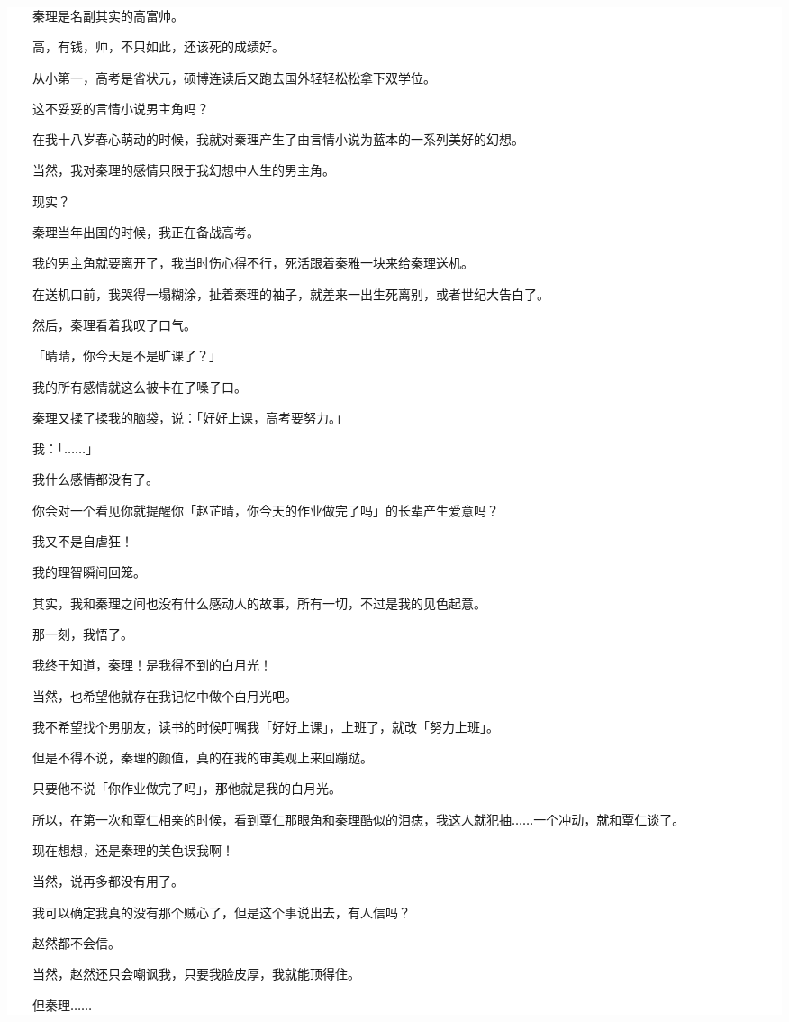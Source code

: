 &emsp;&emsp;秦理是名副其实的高富帅。  
  
&emsp;&emsp;高，有钱，帅，不只如此，还该死的成绩好。  
  
&emsp;&emsp;从小第一，高考是省状元，硕博连读后又跑去国外轻轻松松拿下双学位。  
  
&emsp;&emsp;这不妥妥的言情小说男主角吗？  
  
&emsp;&emsp;在我十八岁春心萌动的时候，我就对秦理产生了由言情小说为蓝本的一系列美好的幻想。  
  
&emsp;&emsp;当然，我对秦理的感情只限于我幻想中人生的男主角。  
  
&emsp;&emsp;现实？  
  
&emsp;&emsp;秦理当年出国的时候，我正在备战高考。  
  
&emsp;&emsp;我的男主角就要离开了，我当时伤心得不行，死活跟着秦雅一块来给秦理送机。  
  
&emsp;&emsp;在送机口前，我哭得一塌糊涂，扯着秦理的袖子，就差来一出生死离别，或者世纪大告白了。  
  
&emsp;&emsp;然后，秦理看着我叹了口气。  
  
&emsp;&emsp;「晴晴，你今天是不是旷课了？」  
  
&emsp;&emsp;我的所有感情就这么被卡在了嗓子口。  
  
&emsp;&emsp;秦理又揉了揉我的脑袋，说：「好好上课，高考要努力。」  
  
&emsp;&emsp;我：「……」  
  
&emsp;&emsp;我什么感情都没有了。  
  
&emsp;&emsp;你会对一个看见你就提醒你「赵芷晴，你今天的作业做完了吗」的长辈产生爱意吗？  
  
&emsp;&emsp;我又不是自虐狂！  
  
&emsp;&emsp;我的理智瞬间回笼。  
  
&emsp;&emsp;其实，我和秦理之间也没有什么感动人的故事，所有一切，不过是我的见色起意。  
  
&emsp;&emsp;那一刻，我悟了。  
  
&emsp;&emsp;我终于知道，秦理！是我得不到的白月光！  
  
&emsp;&emsp;当然，也希望他就存在我记忆中做个白月光吧。  
  
&emsp;&emsp;我不希望找个男朋友，读书的时候叮嘱我「好好上课」，上班了，就改「努力上班」。  
  
&emsp;&emsp;但是不得不说，秦理的颜值，真的在我的审美观上来回蹦跶。  
  
&emsp;&emsp;只要他不说「你作业做完了吗」，那他就是我的白月光。  
  
&emsp;&emsp;所以，在第一次和覃仁相亲的时候，看到覃仁那眼角和秦理酷似的泪痣，我这人就犯抽……一个冲动，就和覃仁谈了。  
  
&emsp;&emsp;现在想想，还是秦理的美色误我啊！  
  
&emsp;&emsp;当然，说再多都没有用了。  
  
&emsp;&emsp;我可以确定我真的没有那个贼心了，但是这个事说出去，有人信吗？  
  
&emsp;&emsp;赵然都不会信。  
  
&emsp;&emsp;当然，赵然还只会嘲讽我，只要我脸皮厚，我就能顶得住。  
  
&emsp;&emsp;但秦理……  
  